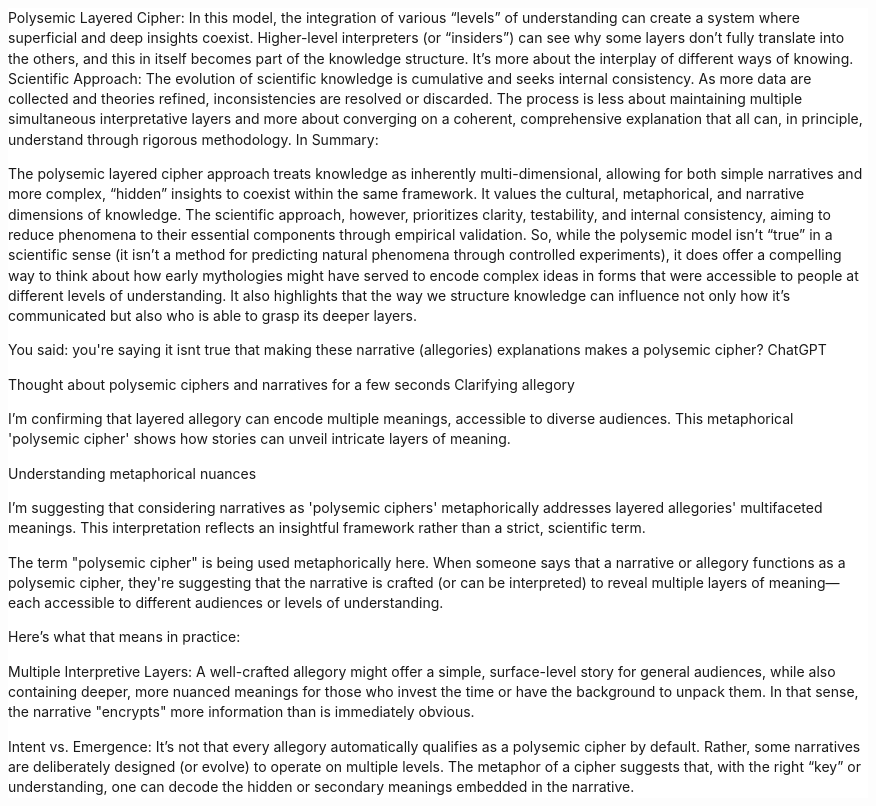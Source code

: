 Polysemic Layered Cipher:
In this model, the integration of various “levels” of understanding can create a system where superficial and deep insights coexist. Higher-level interpreters (or “insiders”) can see why some layers don’t fully translate into the others, and this in itself becomes part of the knowledge structure. It’s more about the interplay of different ways of knowing.
Scientific Approach:
The evolution of scientific knowledge is cumulative and seeks internal consistency. As more data are collected and theories refined, inconsistencies are resolved or discarded. The process is less about maintaining multiple simultaneous interpretative layers and more about converging on a coherent, comprehensive explanation that all can, in principle, understand through rigorous methodology.
In Summary:

The polysemic layered cipher approach treats knowledge as inherently multi-dimensional, allowing for both simple narratives and more complex, “hidden” insights to coexist within the same framework. It values the cultural, metaphorical, and narrative dimensions of knowledge.
The scientific approach, however, prioritizes clarity, testability, and internal consistency, aiming to reduce phenomena to their essential components through empirical validation.
So, while the polysemic model isn’t “true” in a scientific sense (it isn’t a method for predicting natural phenomena through controlled experiments), it does offer a compelling way to think about how early mythologies might have served to encode complex ideas in forms that were accessible to people at different levels of understanding. It also highlights that the way we structure knowledge can influence not only how it’s communicated but also who is able to grasp its deeper layers.






You said:
you're saying it isnt true that making these narrative (allegories) explanations makes a polysemic cipher?
ChatGPT

Thought about polysemic ciphers and narratives for a few seconds
Clarifying allegory

I’m confirming that layered allegory can encode multiple meanings, accessible to diverse audiences. This metaphorical 'polysemic cipher' shows how stories can unveil intricate layers of meaning.

Understanding metaphorical nuances

I’m suggesting that considering narratives as 'polysemic ciphers' metaphorically addresses layered allegories' multifaceted meanings. This interpretation reflects an insightful framework rather than a strict, scientific term.

The term "polysemic cipher" is being used metaphorically here. When someone says that a narrative or allegory functions as a polysemic cipher, they're suggesting that the narrative is crafted (or can be interpreted) to reveal multiple layers of meaning—each accessible to different audiences or levels of understanding.

Here’s what that means in practice:

Multiple Interpretive Layers:
A well-crafted allegory might offer a simple, surface-level story for general audiences, while also containing deeper, more nuanced meanings for those who invest the time or have the background to unpack them. In that sense, the narrative "encrypts" more information than is immediately obvious.

Intent vs. Emergence:
It’s not that every allegory automatically qualifies as a polysemic cipher by default. Rather, some narratives are deliberately designed (or evolve) to operate on multiple levels. The metaphor of a cipher suggests that, with the right “key” or understanding, one can decode the hidden or secondary meanings embedded in the narrative.
